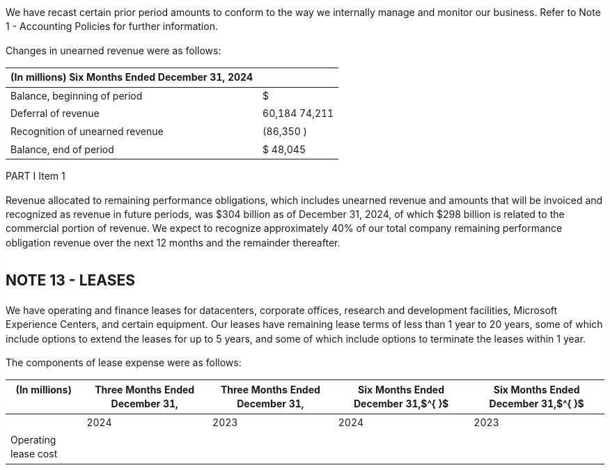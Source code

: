 </tr>
</tbody>
</table>
<p>We have recast certain prior period amounts to conform to the way we internally manage and monitor our business. Refer to Note 1 - Accounting Policies for further information.</p>
<p>Changes in unearned revenue were as follows:</p>
<table>
<thead>
<tr>
<th>(In millions) Six Months Ended December 31, 2024</th>
<th></th>
</tr>
</thead>
<tbody>
<tr>
<td>Balance, beginning of period</td>
<td>$</td>
</tr>
<tr>
<td>Deferral of revenue</td>
<td>60,184 74,211</td>
</tr>
<tr>
<td>Recognition of unearned revenue</td>
<td>(86,350 )</td>
</tr>
<tr>
<td>Balance, end of period</td>
<td>$ 48,045</td>
</tr>
</tbody>
</table>
<p>PART I Item 1</p>
<p>Revenue allocated to remaining performance obligations, which includes unearned revenue and amounts that will be invoiced and recognized as revenue in future periods, was $304 billion as of December 31, 2024, of which $298 billion is related to the commercial portion of revenue. We expect to recognize approximately 40% of our total company remaining performance obligation revenue over the next 12 months and the remainder thereafter.</p>
<h2>NOTE 13 - LEASES</h2>
<p>We have operating and finance leases for datacenters, corporate offices, research and development facilities, Microsoft Experience Centers, and certain equipment. Our leases have remaining lease terms of less than 1 year to 20 years, some of which include options to extend the leases for up to 5 years, and some of which include options to terminate the leases within 1 year.</p>
<p>The components of lease expense were as follows:</p>
<table>
<thead>
<tr>
<th>(In millions)</th>
<th>Three Months Ended  December 31,</th>
<th>Three Months Ended  December 31,</th>
<th>Six Months Ended  December 31,$^{ }$</th>
<th>Six Months Ended  December 31,$^{ }$</th>
</tr>
</thead>
<tbody>
<tr>
<td></td>
<td>2024</td>
<td>2023</td>
<td>2024</td>
<td>2023</td>
</tr>
<tr>
<td>Operating lease cost</td>